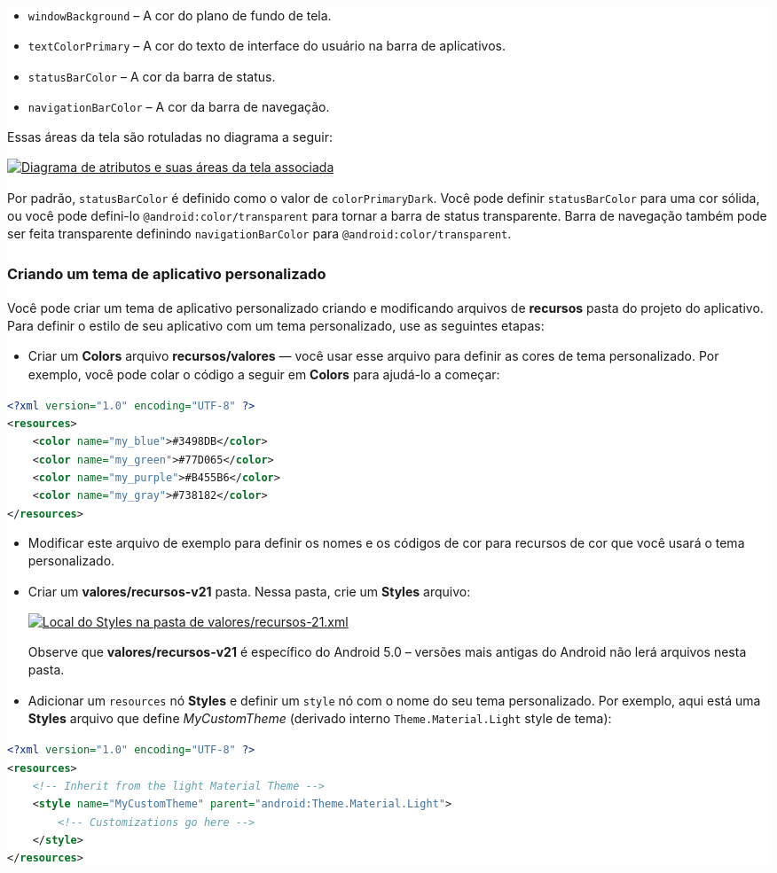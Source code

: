 -  `windowBackground` &ndash; A cor do plano de fundo de tela.

-  `textColorPrimary` &ndash; A cor do texto de interface do usuário na barra de aplicativos.

-  `statusBarColor` &ndash; A cor da barra de status.

-  `navigationBarColor` &ndash; A cor da barra de navegação.

Essas áreas da tela são rotuladas no diagrama a seguir:

[ ![Diagrama de atributos e suas áreas da tela associada](material-theme-images/screen-attributes-sml.png)](material-theme-images/screen-attributes.png)

Por padrão, `statusBarColor` é definido como o valor de `colorPrimaryDark`. Você pode definir `statusBarColor` para uma cor sólida, ou você pode defini-lo `@android:color/transparent` para tornar a barra de status transparente. Barra de navegação também pode ser feita transparente definindo `navigationBarColor` para `@android:color/transparent`.

<a name="customapptheme" />

### <a name="creating-a-custom-app-theme"></a>Criando um tema de aplicativo personalizado

Você pode criar um tema de aplicativo personalizado criando e modificando arquivos de **recursos** pasta do projeto do aplicativo. Para definir o estilo de seu aplicativo com um tema personalizado, use as seguintes etapas:

-   Criar um **Colors** arquivo **recursos/valores** &mdash; você usar esse arquivo para definir as cores de tema personalizado. Por exemplo, você pode colar o código a seguir em **Colors** para ajudá-lo a começar:

```xml
<?xml version="1.0" encoding="UTF-8" ?>
<resources>
    <color name="my_blue">#3498DB</color>
    <color name="my_green">#77D065</color>
    <color name="my_purple">#B455B6</color>
    <color name="my_gray">#738182</color>
</resources>
```

-   Modificar este arquivo de exemplo para definir os nomes e os códigos de cor para recursos de cor que você usará o tema personalizado.

-   Criar um **valores/recursos-v21** pasta. Nessa pasta, crie um **Styles** arquivo:

    [ ![Local do Styles na pasta de valores/recursos-21.xml](material-theme-images/values-v21-sml.png)](material-theme-images/values-v21.png)

    Observe que **valores/recursos-v21** é específico do Android 5.0 &ndash; versões mais antigas do Android não lerá arquivos nesta pasta.

-   Adicionar um `resources` nó **Styles** e definir um `style` nó com o nome do seu tema personalizado. Por exemplo, aqui está uma **Styles** arquivo que define *MyCustomTheme* (derivado interno `Theme.Material.Light` style de tema):

```xml
<?xml version="1.0" encoding="UTF-8" ?>
<resources>
    <!-- Inherit from the light Material Theme -->
    <style name="MyCustomTheme" parent="android:Theme.Material.Light">
        <!-- Customizations go here -->
    </style>
</resources>
```

